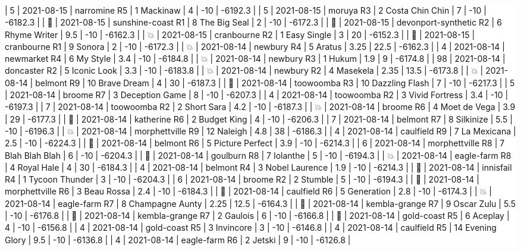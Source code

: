 | 5                 | 2021-08-15 | narromine R5           | 1 Mackinaw           |   4    |    -10   |  -6192.3 |
| 5                 | 2021-08-15 | moruya R3              | 2 Costa Chin Chin    |   7    |    -10   |  -6182.3 |
| :2nd_place_medal: | 2021-08-15 | sunshine-coast R1      | 8 The Big Seal       |   2    |    -10   |  -6172.3 |
| :3rd_place_medal: | 2021-08-15 | devonport-synthetic R2 | 6 Rhyme Writer       |   9.5  |    -10   |  -6162.3 |
| :boom:            | 2021-08-15 | cranbourne R2          | 1 Easy Single        |   3    |     20   |  -6152.3 |
| :3rd_place_medal: | 2021-08-15 | cranbourne R1          | 9 Sonora             |   2    |    -10   |  -6172.3 |
| :boom:            | 2021-08-14 | newbury R4             | 5 Aratus             |   3.25 |     22.5 |  -6162.3 |
| 4                 | 2021-08-14 | newmarket R4           | 6 My Style           |   3.4  |    -10   |  -6184.8 |
| :boom:            | 2021-08-14 | newbury R3             | 1 Hukum              |   1.9  |      9   |  -6174.8 |
| 98                | 2021-08-14 | doncaster R2           | 5 Iconic Look        |   3.3  |    -10   |  -6183.8 |
| :boom:            | 2021-08-14 | newbury R2             | 4 Masekela           |   2.35 |     13.5 |  -6173.8 |
| :boom:            | 2021-08-14 | belmont R9             | 10 Brave Dream       |   4    |     30   |  -6187.3 |
| :3rd_place_medal: | 2021-08-14 | toowoomba R3           | 10 Dazzling Flash    |   7    |    -10   |  -6217.3 |
| 5                 | 2021-08-14 | broome R7              | 3 Deception Game     |   8    |    -10   |  -6207.3 |
| 4                 | 2021-08-14 | toowoomba R2           | 3 Vivid Fortress     |   3.4  |    -10   |  -6197.3 |
| 7                 | 2021-08-14 | toowoomba R2           | 2 Short Sara         |   4.2  |    -10   |  -6187.3 |
| :boom:            | 2021-08-14 | broome R6              | 4 Moet de Vega       |   3.9  |     29   |  -6177.3 |
| :2nd_place_medal: | 2021-08-14 | katherine R6           | 2 Budget King        |   4    |    -10   |  -6206.3 |
| 7                 | 2021-08-14 | belmont R7             | 8 Silkinize          |   5.5  |    -10   |  -6196.3 |
| :boom:            | 2021-08-14 | morphettville R9       | 12 Naleigh           |   4.8  |     38   |  -6186.3 |
| 4                 | 2021-08-14 | caulfield R9           | 7 La Mexicana        |   2.5  |    -10   |  -6224.3 |
| :2nd_place_medal: | 2021-08-14 | belmont R6             | 5 Picture Perfect    |   3.9  |    -10   |  -6214.3 |
| 6                 | 2021-08-14 | morphettville R8       | 7 Blah Blah Blah     |   6    |    -10   |  -6204.3 |
| :2nd_place_medal: | 2021-08-14 | goulburn R8            | 7 Iolanthe           |   5    |    -10   |  -6194.3 |
| :boom:            | 2021-08-14 | eagle-farm R8          | 4 Royal Hale         |   4    |     30   |  -6184.3 |
| 4                 | 2021-08-14 | belmont R4             | 3 Nobel Laurence     |   1.9  |    -10   |  -6214.3 |
| :3rd_place_medal: | 2021-08-14 | innisfail R4           | 1 Tycoon Thunder     |   3    |    -10   |  -6204.3 |
| 6                 | 2021-08-14 | broome R2              | 2 Stumble            |   5    |    -10   |  -6194.3 |
| :2nd_place_medal: | 2021-08-14 | morphettville R6       | 3 Beau Rossa         |   2.4  |    -10   |  -6184.3 |
| :3rd_place_medal: | 2021-08-14 | caulfield R6           | 5 Generation         |   2.8  |    -10   |  -6174.3 |
| :boom:            | 2021-08-14 | eagle-farm R7          | 8 Champagne Aunty    |   2.25 |     12.5 |  -6164.3 |
| :3rd_place_medal: | 2021-08-14 | kembla-grange R7       | 9 Oscar Zulu         |   5.5  |    -10   |  -6176.8 |
| :2nd_place_medal: | 2021-08-14 | kembla-grange R7       | 2 Gaulois            |   6    |    -10   |  -6166.8 |
| :3rd_place_medal: | 2021-08-14 | gold-coast R5          | 6 Aceplay            |   4    |    -10   |  -6156.8 |
| 4                 | 2021-08-14 | gold-coast R5          | 3 Invincore          |   3    |    -10   |  -6146.8 |
| 4                 | 2021-08-14 | caulfield R5           | 14 Evening Glory     |   9.5  |    -10   |  -6136.8 |
| 4                 | 2021-08-14 | eagle-farm R6          | 2 Jetski             |   9    |    -10   |  -6126.8 |